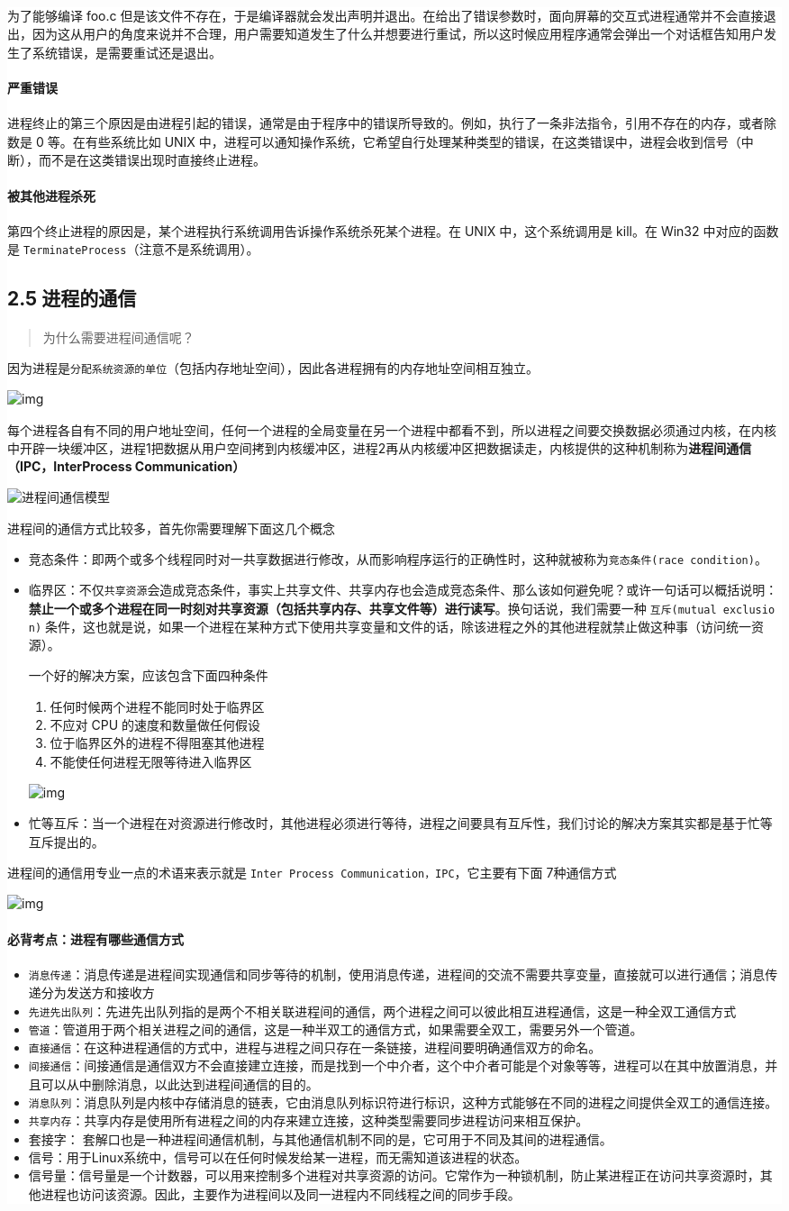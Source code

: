 为了能够编译 foo.c 但是该文件不存在，于是编译器就会发出声明并退出。在给出了错误参数时，面向屏幕的交互式进程通常并不会直接退出，因为这从用户的角度来说并不合理，用户需要知道发生了什么并想要进行重试，所以这时候应用程序通常会弹出一个对话框告知用户发生了系统错误，是需要重试还是退出。

#### 严重错误

进程终止的第三个原因是由进程引起的错误，通常是由于程序中的错误所导致的。例如，执行了一条非法指令，引用不存在的内存，或者除数是 0 等。在有些系统比如 UNIX 中，进程可以通知操作系统，它希望自行处理某种类型的错误，在这类错误中，进程会收到信号（中断），而不是在这类错误出现时直接终止进程。

#### 被其他进程杀死

第四个终止进程的原因是，某个进程执行系统调用告诉操作系统杀死某个进程。在 UNIX 中，这个系统调用是 kill。在 Win32 中对应的函数是 `TerminateProcess`（注意不是系统调用）。



## 2.5 进程的通信

> 为什么需要进程间通信呢？

因为进程是`分配系统资源的单位`（包括内存地址空间），因此各进程拥有的内存地址空间相互独立。

![img](https://cdn.jsdelivr.net/gh/huxingyi1997/my_img/img/20210706234813.webp)

每个进程各自有不同的用户地址空间，任何一个进程的全局变量在另一个进程中都看不到，所以进程之间要交换数据必须通过内核，在内核中开辟一块缓冲区，进程1把数据从用户空间拷到内核缓冲区，进程2再从内核缓冲区把数据读走，内核提供的这种机制称为**进程间通信（IPC，InterProcess Communication）**

![进程间通信模型](https://cdn.jsdelivr.net/gh/huxingyi1997/my_img/img/20210420145807.png)

进程间的通信方式比较多，首先你需要理解下面这几个概念

- 竞态条件：即两个或多个线程同时对一共享数据进行修改，从而影响程序运行的正确性时，这种就被称为`竞态条件(race condition)`。

- 临界区：不仅`共享资源`会造成竞态条件，事实上共享文件、共享内存也会造成竞态条件、那么该如何避免呢？或许一句话可以概括说明：**禁止一个或多个进程在同一时刻对共享资源（包括共享内存、共享文件等）进行读写**。换句话说，我们需要一种 `互斥(mutual exclusion)` 条件，这也就是说，如果一个进程在某种方式下使用共享变量和文件的话，除该进程之外的其他进程就禁止做这种事（访问统一资源）。

  一个好的解决方案，应该包含下面四种条件

  1. 任何时候两个进程不能同时处于临界区
  2. 不应对 CPU 的速度和数量做任何假设
  3. 位于临界区外的进程不得阻塞其他进程
  4. 不能使任何进程无限等待进入临界区

  ![img](https://cdn.jsdelivr.net/gh/huxingyi1997/my_img/img/20210706234802.png)

- 忙等互斥：当一个进程在对资源进行修改时，其他进程必须进行等待，进程之间要具有互斥性，我们讨论的解决方案其实都是基于忙等互斥提出的。

进程间的通信用专业一点的术语来表示就是 `Inter Process Communication，IPC`，它主要有下面 7种通信方式

![img](https://cdn.jsdelivr.net/gh/huxingyi1997/my_img/img/20210706234806.png)

#### 必背考点：进程有哪些通信方式

- `消息传递`：消息传递是进程间实现通信和同步等待的机制，使用消息传递，进程间的交流不需要共享变量，直接就可以进行通信；消息传递分为发送方和接收方
- `先进先出队列`：先进先出队列指的是两个不相关联进程间的通信，两个进程之间可以彼此相互进程通信，这是一种全双工通信方式
- `管道`：管道用于两个相关进程之间的通信，这是一种半双工的通信方式，如果需要全双工，需要另外一个管道。
- `直接通信`：在这种进程通信的方式中，进程与进程之间只存在一条链接，进程间要明确通信双方的命名。
- `间接通信`：间接通信是通信双方不会直接建立连接，而是找到一个中介者，这个中介者可能是个对象等等，进程可以在其中放置消息，并且可以从中删除消息，以此达到进程间通信的目的。
- `消息队列`：消息队列是内核中存储消息的链表，它由消息队列标识符进行标识，这种方式能够在不同的进程之间提供全双工的通信连接。
- `共享内存`：共享内存是使用所有进程之间的内存来建立连接，这种类型需要同步进程访问来相互保护。
- 套接字： 套解口也是一种进程间通信机制，与其他通信机制不同的是，它可用于不同及其间的进程通信。
- 信号：用于Linux系统中，信号可以在任何时候发给某一进程，而无需知道该进程的状态。
- 信号量：信号量是一个计数器，可以用来控制多个进程对共享资源的访问。它常作为一种锁机制，防止某进程正在访问共享资源时，其他进程也访问该资源。因此，主要作为进程间以及同一进程内不同线程之间的同步手段。
